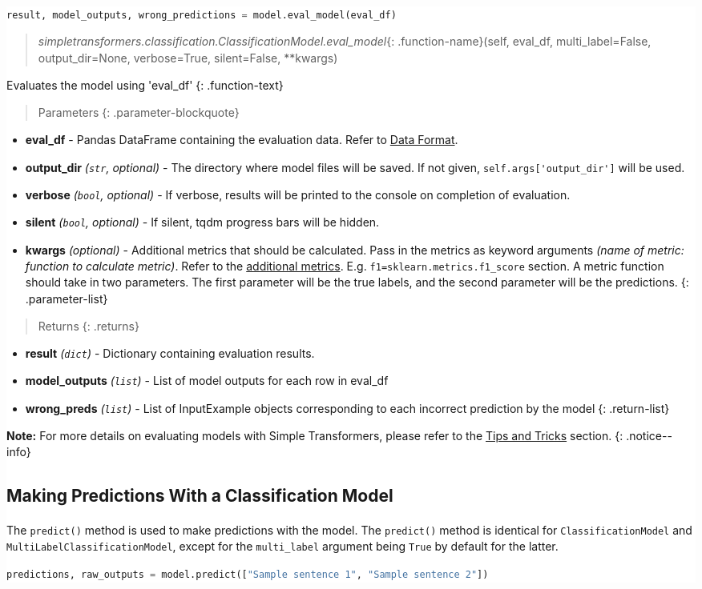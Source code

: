 
```python
result, model_outputs, wrong_predictions = model.eval_model(eval_df)
```

> *simpletransformers.classification.ClassificationModel.eval_model*{: .function-name}(self, eval_df, multi_label=False,
> output_dir=None, verbose=True, silent=False, **kwargs)

Evaluates the model using 'eval_df'
{: .function-text}

> Parameters
{: .parameter-blockquote}

* **eval_df** - Pandas DataFrame containing the evaluation data. Refer to [Data Format](/docs/classification-data-formats/).

* **output_dir** *(`str`, optional)* - The directory where model files will be saved. If not given, `self.args['output_dir']` will be used.

* **verbose** *(`bool`, optional)* - If verbose, results will be printed to the console on completion of evaluation.

* **silent** *(`bool`, optional)* - If silent, tqdm progress bars will be hidden.

* **kwargs** *(optional)* - Additional metrics that should be calculated. Pass in the metrics as keyword arguments *(name of metric: function to calculate metric)*. Refer to the [additional metrics](/docs/tips-and-tricks/#additional-evaluation-metrics).
E.g. `f1=sklearn.metrics.f1_score` section.
A metric function should take in two parameters. The first parameter will be the true labels, and the second parameter will be the predictions.
{: .parameter-list}

> Returns
{: .returns}

* **result** *(`dict`)* - Dictionary containing evaluation results.

* **model_outputs** *(`list`)* - List of model outputs for each row in eval_df

* **wrong_preds** *(`list`)* - List of InputExample objects corresponding to each incorrect prediction by the model
{: .return-list}

**Note:** For more details on evaluating models with Simple Transformers, please refer to the [Tips and Tricks](/docs/tips-and-tricks) section.
{: .notice--info}


## Making Predictions With a Classification Model

The `predict()`  method is used to make predictions with the model. The `predict()` method is identical for `ClassificationModel` and `MultiLabelClassificationModel`, except for the `multi_label` argument being `True` by default for the latter.

```python
predictions, raw_outputs = model.predict(["Sample sentence 1", "Sample sentence 2"])
```

